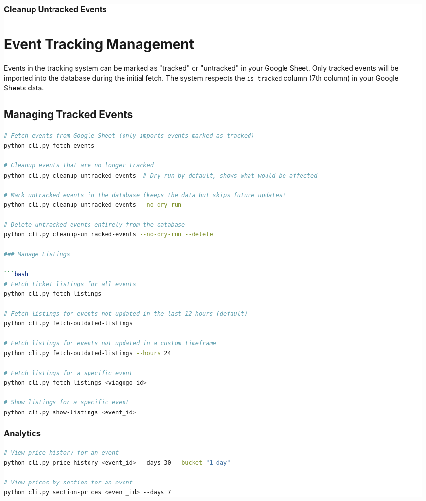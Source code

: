 ### Cleanup Untracked Events

# Event Tracking Management

Events in the tracking system can be marked as "tracked" or "untracked" in your Google Sheet. Only tracked events will be imported into the database during the initial fetch. The system respects the `is_tracked` column (7th column) in your Google Sheets data.

## Managing Tracked Events

```bash
# Fetch events from Google Sheet (only imports events marked as tracked)
python cli.py fetch-events

# Cleanup events that are no longer tracked
python cli.py cleanup-untracked-events  # Dry run by default, shows what would be affected

# Mark untracked events in the database (keeps the data but skips future updates)
python cli.py cleanup-untracked-events --no-dry-run

# Delete untracked events entirely from the database
python cli.py cleanup-untracked-events --no-dry-run --delete

### Manage Listings

```bash
# Fetch ticket listings for all events
python cli.py fetch-listings

# Fetch listings for events not updated in the last 12 hours (default)
python cli.py fetch-outdated-listings

# Fetch listings for events not updated in a custom timeframe
python cli.py fetch-outdated-listings --hours 24

# Fetch listings for a specific event
python cli.py fetch-listings <viagogo_id>

# Show listings for a specific event
python cli.py show-listings <event_id>
```

### Analytics

```bash
# View price history for an event
python cli.py price-history <event_id> --days 30 --bucket "1 day"

# View prices by section for an event
python cli.py section-prices <event_id> --days 7
```
